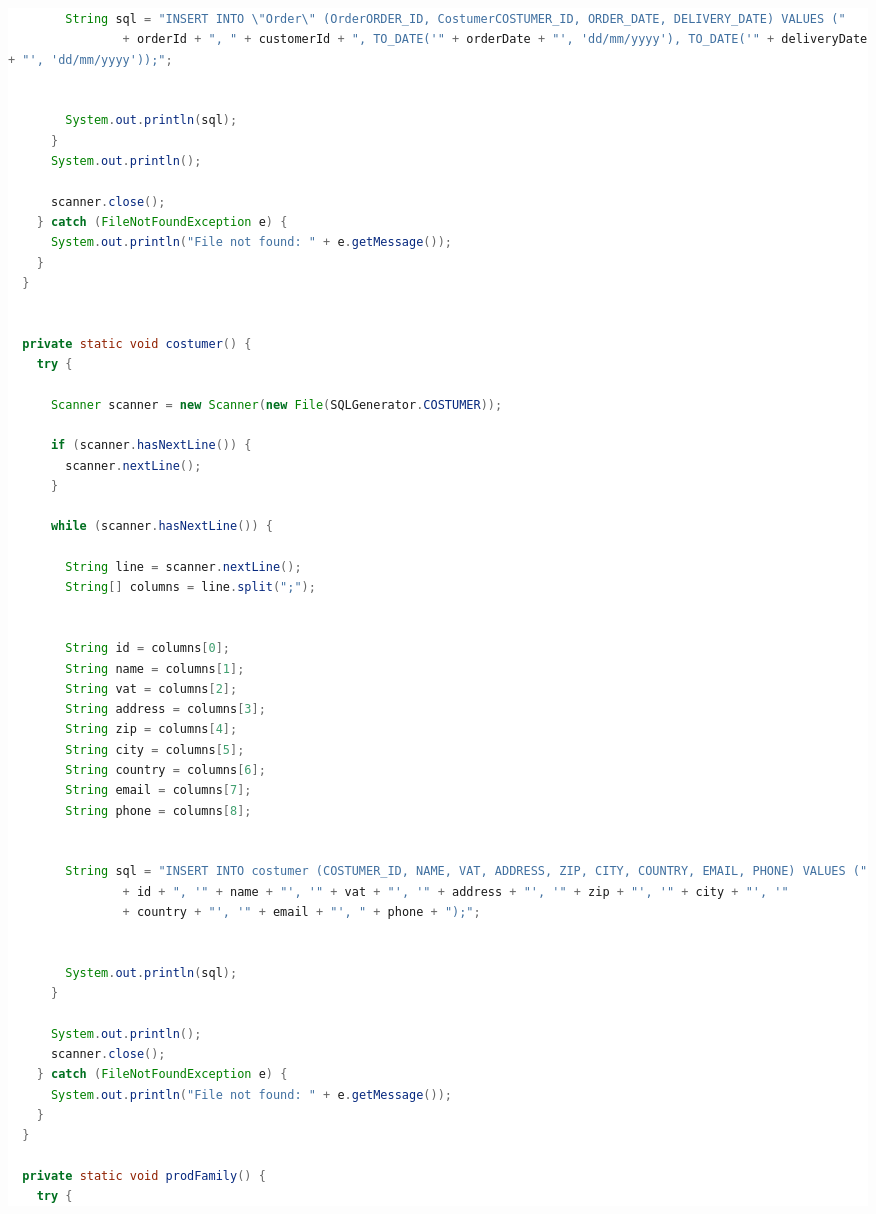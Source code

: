 ```java
        String sql = "INSERT INTO \"Order\" (OrderORDER_ID, CostumerCOSTUMER_ID, ORDER_DATE, DELIVERY_DATE) VALUES ("
                + orderId + ", " + customerId + ", TO_DATE('" + orderDate + "', 'dd/mm/yyyy'), TO_DATE('" + deliveryDate + "', 'dd/mm/yyyy'));";


        System.out.println(sql);
      }
      System.out.println();

      scanner.close();
    } catch (FileNotFoundException e) {
      System.out.println("File not found: " + e.getMessage());
    }
  }


  private static void costumer() {
    try {

      Scanner scanner = new Scanner(new File(SQLGenerator.COSTUMER));

      if (scanner.hasNextLine()) {
        scanner.nextLine();
      }

      while (scanner.hasNextLine()) {

        String line = scanner.nextLine();
        String[] columns = line.split(";");


        String id = columns[0];
        String name = columns[1];
        String vat = columns[2];
        String address = columns[3];
        String zip = columns[4];
        String city = columns[5];
        String country = columns[6];
        String email = columns[7];
        String phone = columns[8];


        String sql = "INSERT INTO costumer (COSTUMER_ID, NAME, VAT, ADDRESS, ZIP, CITY, COUNTRY, EMAIL, PHONE) VALUES ("
                + id + ", '" + name + "', '" + vat + "', '" + address + "', '" + zip + "', '" + city + "', '"
                + country + "', '" + email + "', " + phone + ");";


        System.out.println(sql);
      }

      System.out.println();
      scanner.close();
    } catch (FileNotFoundException e) {
      System.out.println("File not found: " + e.getMessage());
    }
  }

  private static void prodFamily() {
    try {

```